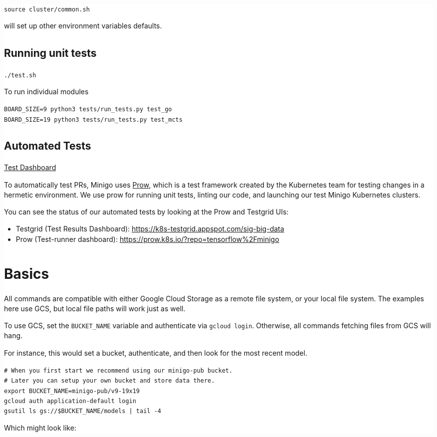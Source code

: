 ```shell
source cluster/common.sh
```

will set up other environment variables defaults.

Running unit tests
------------------
```
./test.sh
```

To run individual modules

```
BOARD_SIZE=9 python3 tests/run_tests.py test_go
BOARD_SIZE=19 python3 tests/run_tests.py test_mcts
```

Automated Tests
----------------

[Test Dashboard](https://k8s-testgrid.appspot.com/sig-big-data#tf-minigo-presubmit)

To automatically test PRs, Minigo uses
[Prow](https://github.com/kubernetes/test-infra/tree/master/prow), which is a
test framework created by the Kubernetes team for testing changes in a hermetic
environment. We use prow for running unit tests, linting our code, and
launching our test Minigo Kubernetes clusters.

You can see the status of our automated tests by looking at the Prow and
Testgrid UIs:

- Testgrid (Test Results Dashboard): https://k8s-testgrid.appspot.com/sig-big-data
- Prow (Test-runner dashboard): https://prow.k8s.io/?repo=tensorflow%2Fminigo

Basics
======

All commands are compatible with either Google Cloud Storage as a remote file
system, or your local file system. The examples here use GCS, but local file
paths will work just as well.

To use GCS, set the `BUCKET_NAME` variable and authenticate via `gcloud login`.
Otherwise, all commands fetching files from GCS will hang.

For instance, this would set a bucket, authenticate, and then look for the most
recent model.

```shell
# When you first start we recommend using our minigo-pub bucket.
# Later you can setup your own bucket and store data there.
export BUCKET_NAME=minigo-pub/v9-19x19
gcloud auth application-default login
gsutil ls gs://$BUCKET_NAME/models | tail -4
```

Which might look like:
